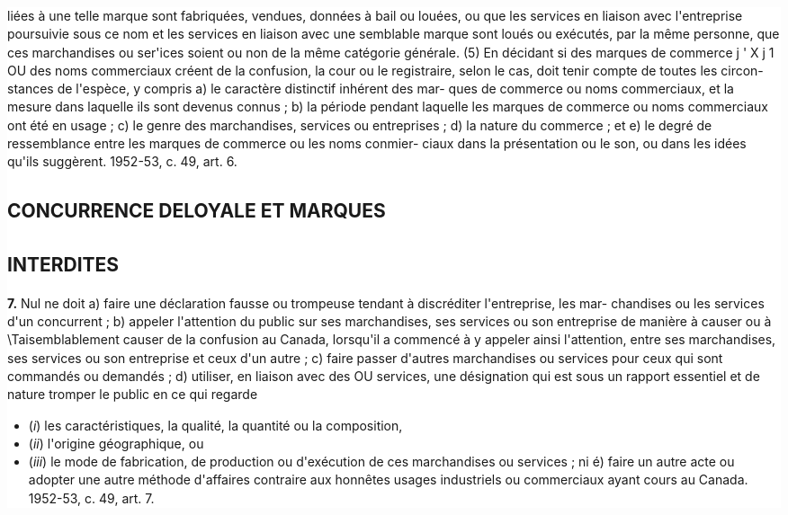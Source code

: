 liées à une telle marque sont fabriquées,
vendues, données à bail ou louées, ou que les
services en liaison avec l'entreprise poursuivie
sous ce nom et les services en liaison avec une
semblable marque sont loués ou exécutés, par
la même personne, que ces marchandises ou
ser\'ices soient ou non de la même catégorie
générale.
(5) En décidant si des marques de commerce
j ' X j 1
OU des noms commerciaux créent de la
confusion, la cour ou le registraire, selon le
cas, doit tenir compte de toutes les circon-
stances de l'espèce, y compris
a) le caractère distinctif inhérent des mar-
ques de commerce ou noms commerciaux,
et la mesure dans laquelle ils sont devenus
connus ;
b) la période pendant laquelle les marques
de commerce ou noms commerciaux ont été
en usage ;
c) le genre des marchandises, services ou
entreprises ;
d) la nature du commerce ; et
e) le degré de ressemblance entre les
marques de commerce ou les noms conmier-
ciaux dans la présentation ou le son, ou
dans les idées qu'ils suggèrent. 1952-53, c.
49, art. 6.

## CONCURRENCE DELOYALE ET MARQUES

## INTERDITES

**7.** Nul ne doit
a) faire une déclaration fausse ou trompeuse
tendant à discréditer l'entreprise, les mar-
chandises ou les services d'un concurrent ;
b) appeler l'attention du public sur ses
marchandises, ses services ou son entreprise
de manière à causer ou à \Taisemblablement
causer de la confusion au Canada, lorsqu'il
a commencé à y appeler ainsi l'attention,
entre ses marchandises, ses services ou son
entreprise et ceux d'un autre ;
c) faire passer d'autres marchandises ou
services pour ceux qui sont commandés ou
demandés ;
d) utiliser, en liaison avec des
OU services, une désignation qui est
sous un rapport essentiel et de nature
tromper le public en ce qui regarde
  * (_i_) les caractéristiques, la qualité, la
quantité ou la composition,
  * (_ii_) l'origine géographique, ou
  * (_iii_) le mode de fabrication, de production
ou d'exécution
de ces marchandises ou services ; ni
é) faire un autre acte ou adopter une autre
méthode d'affaires contraire aux honnêtes
usages industriels ou commerciaux ayant
cours au Canada. 1952-53, c. 49, art. 7.
